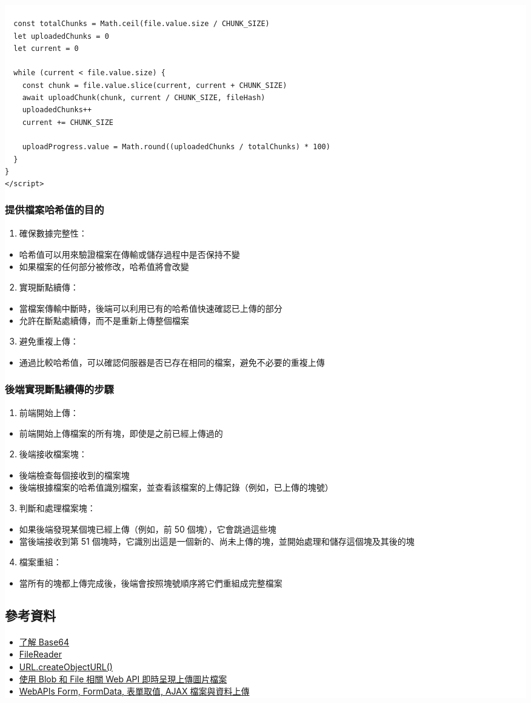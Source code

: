 ```vue

  const totalChunks = Math.ceil(file.value.size / CHUNK_SIZE)
  let uploadedChunks = 0
  let current = 0

  while (current < file.value.size) {
    const chunk = file.value.slice(current, current + CHUNK_SIZE)
    await uploadChunk(chunk, current / CHUNK_SIZE, fileHash)
    uploadedChunks++
    current += CHUNK_SIZE

    uploadProgress.value = Math.round((uploadedChunks / totalChunks) * 100)
  }
}
</script>
```

### 提供檔案哈希值的目的

1. 確保數據完整性：

- 哈希值可以用來驗證檔案在傳輸或儲存過程中是否保持不變
- 如果檔案的任何部分被修改，哈希值將會改變

2. 實現斷點續傳：

- 當檔案傳輸中斷時，後端可以利用已有的哈希值快速確認已上傳的部分
- 允許在斷點處續傳，而不是重新上傳整個檔案

3. 避免重複上傳：

- 通過比較哈希值，可以確認伺服器是否已存在相同的檔案，避免不必要的重複上傳

### 後端實現斷點續傳的步驟

1. 前端開始上傳：

- 前端開始上傳檔案的所有塊，即使是之前已經上傳過的

2. 後端接收檔案塊：

- 後端檢查每個接收到的檔案塊
- 後端根據檔案的哈希值識別檔案，並查看該檔案的上傳記錄（例如，已上傳的塊號）

3. 判斷和處理檔案塊：

- 如果後端發現某個塊已經上傳（例如，前 50 個塊），它會跳過這些塊
- 當後端接收到第 51 個塊時，它識別出這是一個新的、尚未上傳的塊，並開始處理和儲存這個塊及其後的塊

4. 檔案重組：

- 當所有的塊都上傳完成後，後端會按照塊號順序將它們重組成完整檔案

## 參考資料

- [了解 Base64](https://just-func.com/blogs/base64)
- [FileReader](https://developer.mozilla.org/zh-TW/docs/Web/API/FileReader)
- [URL.createObjectURL()](https://developer.mozilla.org/zh-TW/docs/Web/API/URL/createObjectURL_static)
- [使用 Blob 和 File 相關 Web API 即時呈現上傳圖片檔案](https://jiepeng.me/2018/04/17/use-blob-and-file-web-api-create-upload-image-preview-immediately)
- [WebAPIs Form, FormData, 表單取值, AJAX 檔案與資料上傳](https://pjchender.dev/webapis/webapis-form-formdata/)
